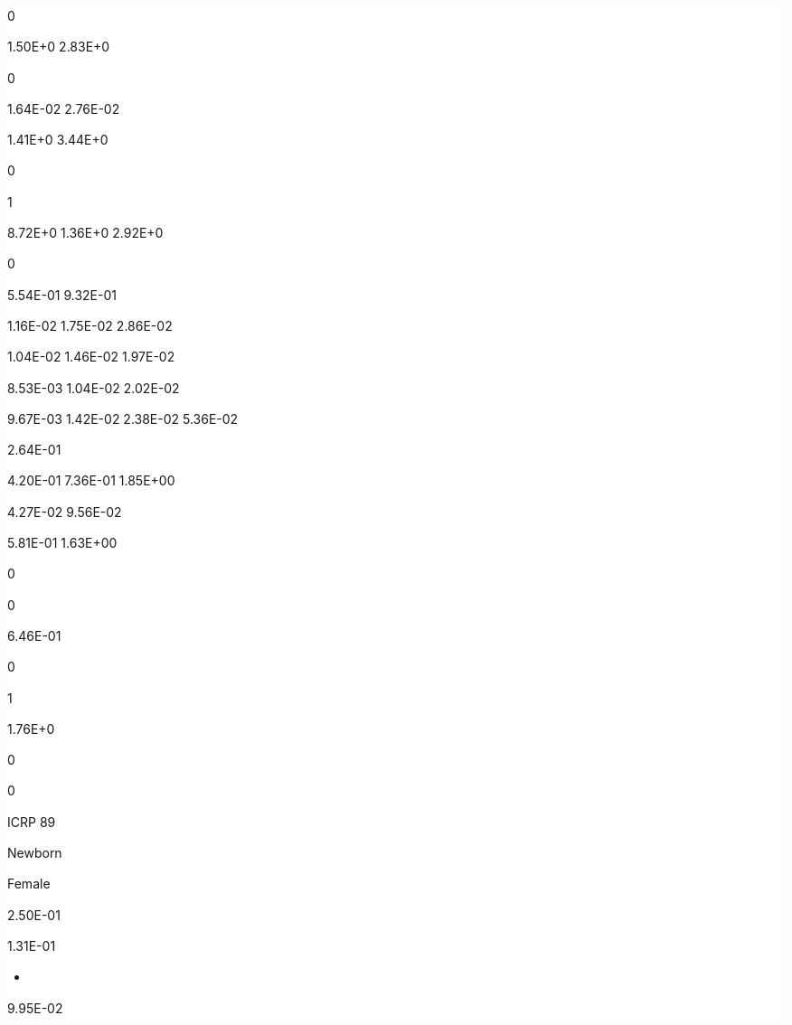 0

1.50E+0 2.83E+0

0

1.64E-02 2.76E-02

1.41E+0 3.44E+0

0

1

8.72E+0 1.36E+0 2.92E+0

0

5.54E-01 9.32E-01

1.16E-02 1.75E-02 2.86E-02

1.04E-02 1.46E-02 1.97E-02

8.53E-03 1.04E-02 2.02E-02

9.67E-03 1.42E-02 2.38E-02 5.36E-02

2.64E-01

4.20E-01 7.36E-01 1.85E+00

4.27E-02 9.56E-02

5.81E-01 1.63E+00

0

0

6.46E-01

0

1

1.76E+0

0

0

ICRP 89

Newborn

Female

2.50E-01

1.31E-01

-

9.95E-02
